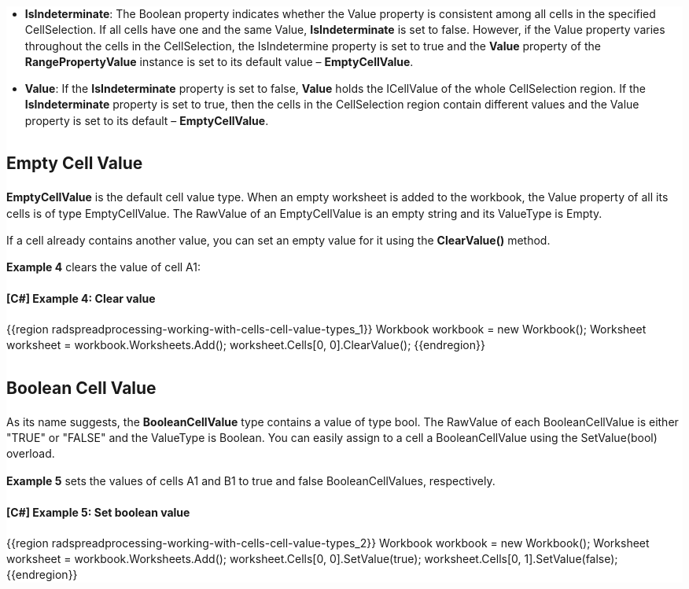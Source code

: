 
* __IsIndeterminate__: The Boolean property indicates whether the Value property is consistent among all cells in the specified CellSelection. If all cells have one and the same Value, __IsIndeterminate__ is set to false. However, if the Value property varies throughout the cells in the CellSelection, the IsIndetermine property is set to true and the __Value__ property of the __RangePropertyValue<ICellValue>__ instance is set to its default value – __EmptyCellValue__.
            

* __Value__: If the __IsIndeterminate__ property is set to false, __Value__ holds the ICellValue of the whole CellSelection region. If the __IsIndeterminate__ property is set to true, then the cells in the CellSelection region contain
              different values and the Value property is set to its default – __EmptyCellValue__.
            

## Empty Cell Value

__EmptyCellValue__ is the default cell value type. When an empty worksheet is added to the workbook, the Value property of all its cells is of type EmptyCellValue. The RawValue of an EmptyCellValue is an empty string and its ValueType is Empty.
        

If a cell already contains another value, you can set an empty value for it using the __ClearValue()__ method.
        

__Example 4__ clears the value of cell A1:
        

#### __[C#] Example 4: Clear value__

{{region radspreadprocessing-working-with-cells-cell-value-types_1}}
	            Workbook workbook = new Workbook();
	            Worksheet worksheet = workbook.Worksheets.Add();
	            worksheet.Cells[0, 0].ClearValue();
	{{endregion}}



## Boolean Cell Value

As its name suggests, the __BooleanCellValue__ type contains a value of type bool. The RawValue of each BooleanCellValue is either "TRUE" or "FALSE" and the ValueType is Boolean. You can easily assign to a cell a BooleanCellValue using the SetValue(bool) overload.
        

__Example 5__ sets the values of cells A1 and B1 to true and false BooleanCellValues, respectively.
        

#### __[C#] Example 5: Set boolean value__

{{region radspreadprocessing-working-with-cells-cell-value-types_2}}
	            Workbook workbook = new Workbook();
	            Worksheet worksheet = workbook.Worksheets.Add();
	            worksheet.Cells[0, 0].SetValue(true);
	            worksheet.Cells[0, 1].SetValue(false);
	{{endregion}}


